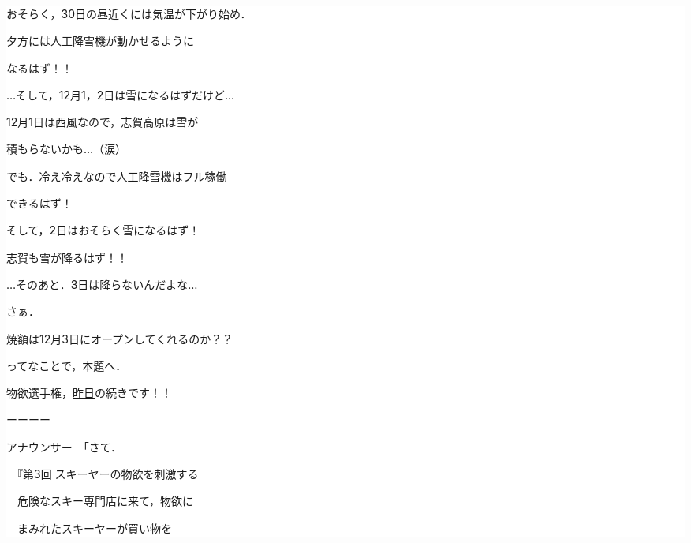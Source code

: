 
おそらく，30日の昼近くには気温が下がり始め．


夕方には人工降雪機が動かせるように


なるはず！！





…そして，12月1，2日は雪になるはずだけど…


12月1日は西風なので，志賀高原は雪が


積もらないかも…（涙）


でも．冷え冷えなので人工降雪機はフル稼働


できるはず！


そして，2日はおそらく雪になるはず！


志賀も雪が降るはず！！


…そのあと．3日は降らないんだよな…





さぁ．


焼額は12月3日にオープンしてくれるのか？？





ってなことで，本題へ．


物欲選手権，[昨日](e107181925fb3cf130e75fb7a164207e7.md)の続きです！！





ーーーー





アナウンサー　「さて．


　『第3回 スキーヤーの物欲を刺激する


　危険なスキー専門店に来て，物欲に


　まみれたスキーヤーが買い物を

